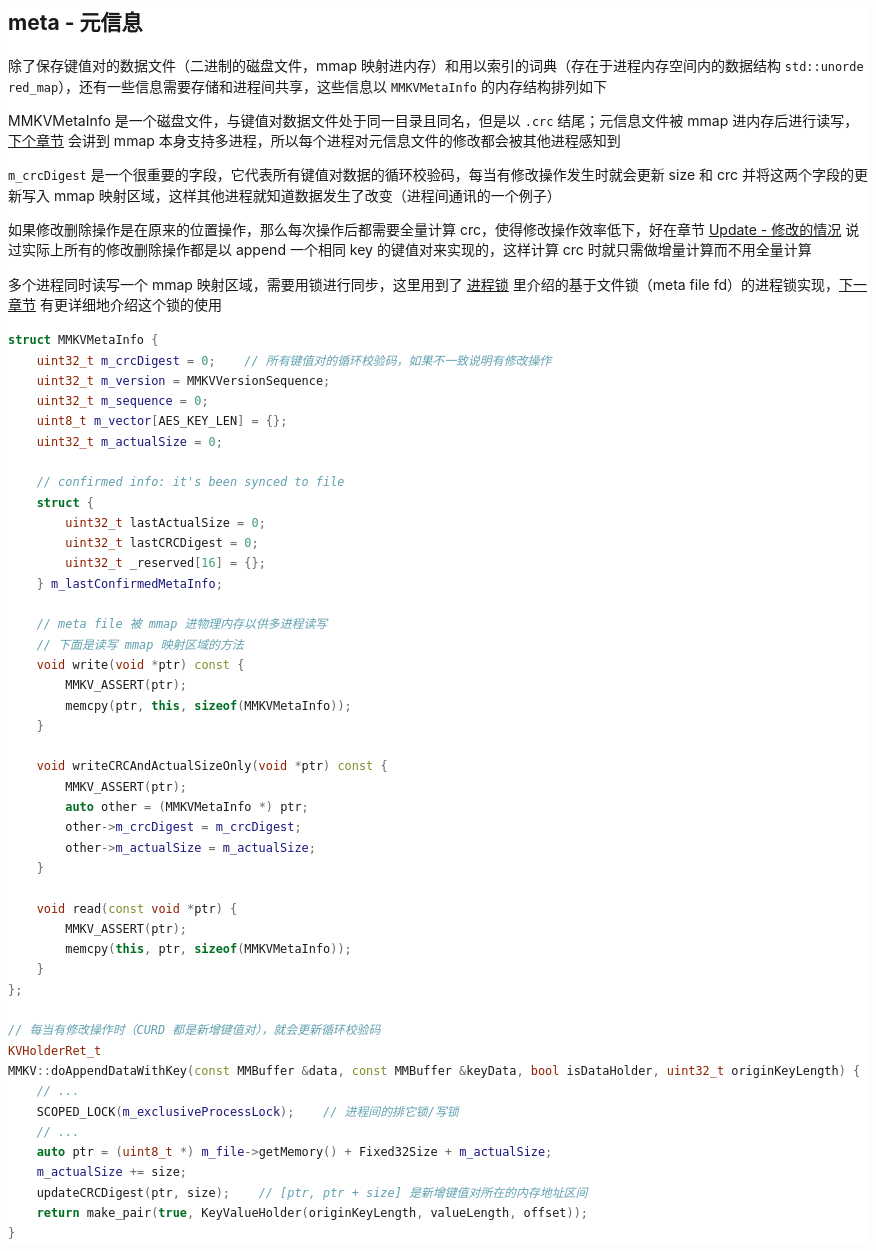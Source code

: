 ## meta - 元信息

除了保存键值对的数据文件（二进制的磁盘文件，mmap 映射进内存）和用以索引的词典（存在于进程内存空间内的数据结构 `std::unordered_map`），还有一些信息需要存储和进程间共享，这些信息以 `MMKVMetaInfo` 的内存结构排列如下

MMKVMetaInfo 是一个磁盘文件，与键值对数据文件处于同一目录且同名，但是以 `.crc` 结尾；元信息文件被 mmap 进内存后进行读写，[下个章节](#实现多进程) 会讲到 mmap 本身支持多进程，所以每个进程对元信息文件的修改都会被其他进程感知到

`m_crcDigest` 是一个很重要的字段，它代表所有键值对数据的循环校验码，每当有修改操作发生时就会更新 size 和 crc 并将这两个字段的更新写入 mmap 映射区域，这样其他进程就知道数据发生了改变（进程间通讯的一个例子）

如果修改删除操作是在原来的位置操作，那么每次操作后都需要全量计算 crc，使得修改操作效率低下，好在章节 [Update - 修改的情况](#update---修改的情况) 说过实际上所有的修改删除操作都是以 append 一个相同 key 的键值对来实现的，这样计算 crc 时就只需做增量计算而不用全量计算

多个进程同时读写一个 mmap 映射区域，需要用锁进行同步，这里用到了 [进程锁](#进程锁) 里介绍的基于文件锁（meta file fd）的进程锁实现，[下一章节](#实现多进程) 有更详细地介绍这个锁的使用

```cpp
struct MMKVMetaInfo {
    uint32_t m_crcDigest = 0;    // 所有键值对的循环校验码，如果不一致说明有修改操作
    uint32_t m_version = MMKVVersionSequence;
    uint32_t m_sequence = 0;
    uint8_t m_vector[AES_KEY_LEN] = {};
    uint32_t m_actualSize = 0;

    // confirmed info: it's been synced to file
    struct {
        uint32_t lastActualSize = 0;
        uint32_t lastCRCDigest = 0;
        uint32_t _reserved[16] = {};
    } m_lastConfirmedMetaInfo;

    // meta file 被 mmap 进物理内存以供多进程读写
    // 下面是读写 mmap 映射区域的方法
    void write(void *ptr) const {
        MMKV_ASSERT(ptr);
        memcpy(ptr, this, sizeof(MMKVMetaInfo));
    }

    void writeCRCAndActualSizeOnly(void *ptr) const {
        MMKV_ASSERT(ptr);
        auto other = (MMKVMetaInfo *) ptr;
        other->m_crcDigest = m_crcDigest;
        other->m_actualSize = m_actualSize;
    }

    void read(const void *ptr) {
        MMKV_ASSERT(ptr);
        memcpy(this, ptr, sizeof(MMKVMetaInfo));
    }
};

// 每当有修改操作时（CURD 都是新增键值对），就会更新循环校验码
KVHolderRet_t
MMKV::doAppendDataWithKey(const MMBuffer &data, const MMBuffer &keyData, bool isDataHolder, uint32_t originKeyLength) {
    // ...
    SCOPED_LOCK(m_exclusiveProcessLock);    // 进程间的排它锁/写锁
    // ...
    auto ptr = (uint8_t *) m_file->getMemory() + Fixed32Size + m_actualSize;
    m_actualSize += size;
    updateCRCDigest(ptr, size);    // [ptr, ptr + size] 是新增键值对所在的内存地址区间
    return make_pair(true, KeyValueHolder(originKeyLength, valueLength, offset));
}

```